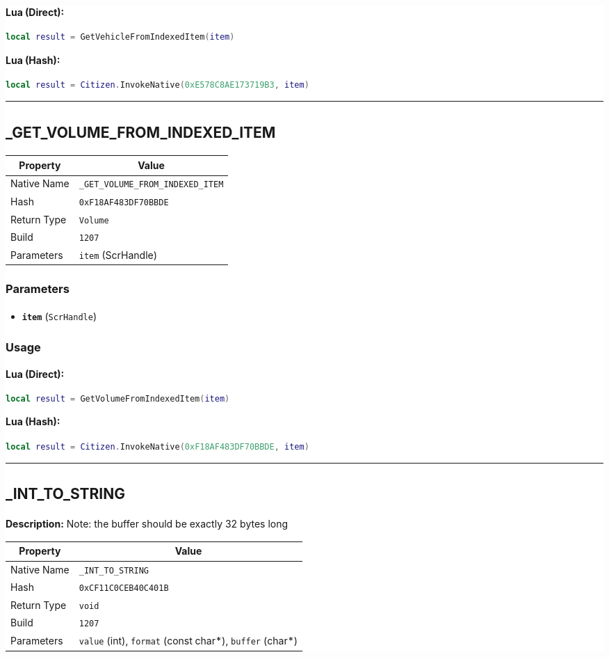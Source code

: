 **Lua (Direct):**
```lua
local result = GetVehicleFromIndexedItem(item)
```

**Lua (Hash):**
```lua
local result = Citizen.InvokeNative(0xE578C8AE173719B3, item)
```


---

## _GET_VOLUME_FROM_INDEXED_ITEM

| Property | Value |
|----------|-------|
| Native Name | `_GET_VOLUME_FROM_INDEXED_ITEM` |
| Hash | `0xF18AF483DF70BBDE` |
| Return Type | `Volume` |
| Build | `1207` |
| Parameters | `item` (ScrHandle) |

### Parameters

- **`item`** (`ScrHandle`)

### Usage

**Lua (Direct):**
```lua
local result = GetVolumeFromIndexedItem(item)
```

**Lua (Hash):**
```lua
local result = Citizen.InvokeNative(0xF18AF483DF70BBDE, item)
```


---

## _INT_TO_STRING

**Description:** Note: the buffer should be exactly 32 bytes long

| Property | Value |
|----------|-------|
| Native Name | `_INT_TO_STRING` |
| Hash | `0xCF11C0CEB40C401B` |
| Return Type | `void` |
| Build | `1207` |
| Parameters | `value` (int), `format` (const char*), `buffer` (char*) |
